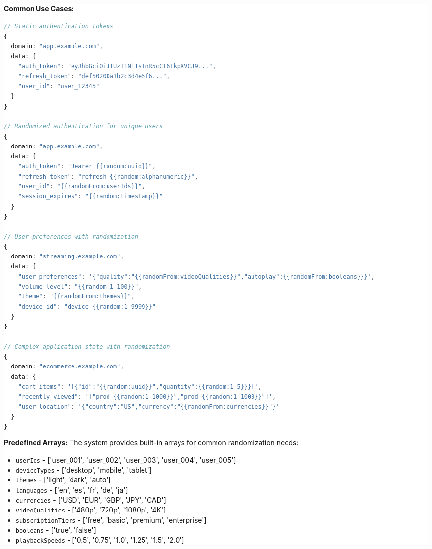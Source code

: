 **Common Use Cases:**
```typescript
// Static authentication tokens
{
  domain: "app.example.com",
  data: {
    "auth_token": "eyJhbGciOiJIUzI1NiIsInR5cCI6IkpXVCJ9...",
    "refresh_token": "def50200a1b2c3d4e5f6...",
    "user_id": "user_12345"
  }
}

// Randomized authentication for unique users
{
  domain: "app.example.com",
  data: {
    "auth_token": "Bearer {{random:uuid}}",
    "refresh_token": "refresh_{{random:alphanumeric}}",
    "user_id": "{{randomFrom:userIds}}",
    "session_expires": "{{random:timestamp}}"
  }
}

// User preferences with randomization
{
  domain: "streaming.example.com",
  data: {
    "user_preferences": '{"quality":"{{randomFrom:videoQualities}}","autoplay":{{randomFrom:booleans}}}',
    "volume_level": "{{random:1-100}}",
    "theme": "{{randomFrom:themes}}",
    "device_id": "device_{{random:1-9999}}"
  }
}

// Complex application state with randomization
{
  domain: "ecommerce.example.com",
  data: {
    "cart_items": '[{"id":"{{random:uuid}}","quantity":{{random:1-5}}}]',
    "recently_viewed": '["prod_{{random:1-1000}}","prod_{{random:1-1000}}"]',
    "user_location": '{"country":"US","currency":"{{randomFrom:currencies}}"}'
  }
}
```

**Predefined Arrays:**
The system provides built-in arrays for common randomization needs:
- `userIds` - ['user_001', 'user_002', 'user_003', 'user_004', 'user_005']
- `deviceTypes` - ['desktop', 'mobile', 'tablet']
- `themes` - ['light', 'dark', 'auto']
- `languages` - ['en', 'es', 'fr', 'de', 'ja']
- `currencies` - ['USD', 'EUR', 'GBP', 'JPY', 'CAD']
- `videoQualities` - ['480p', '720p', '1080p', '4K']
- `subscriptionTiers` - ['free', 'basic', 'premium', 'enterprise']
- `booleans` - ['true', 'false']
- `playbackSpeeds` - ['0.5', '0.75', '1.0', '1.25', '1.5', '2.0']
